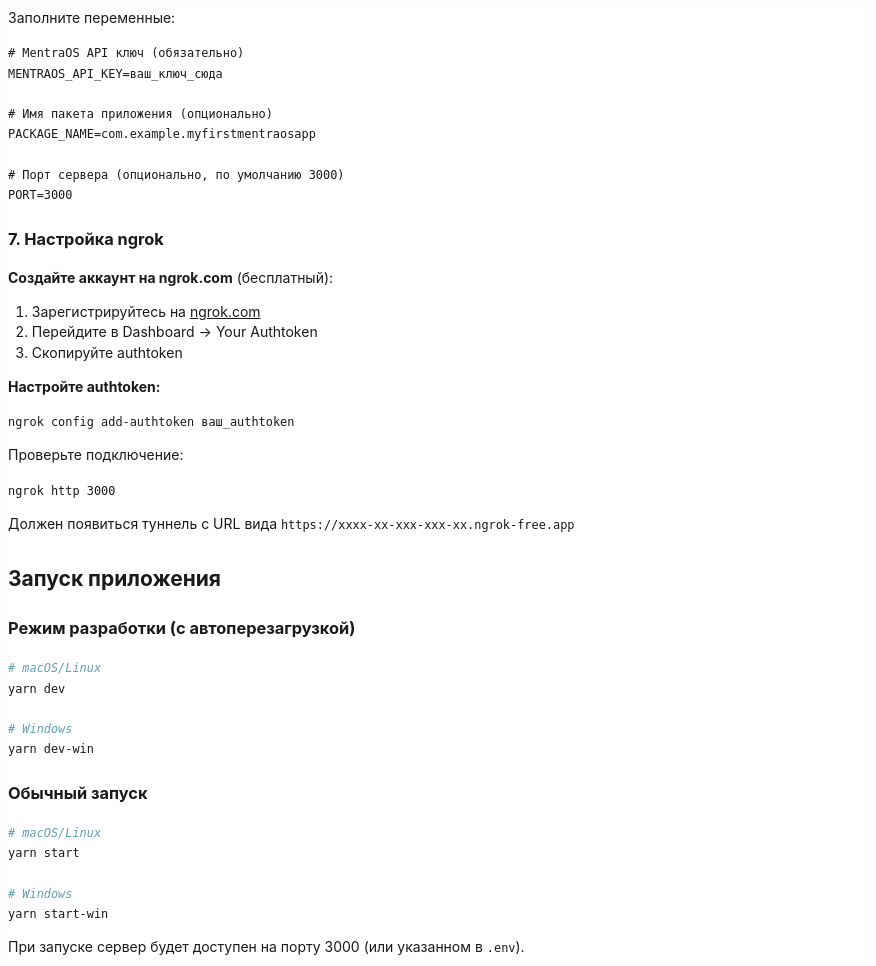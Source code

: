 Заполните переменные:

```env
# MentraOS API ключ (обязательно)
MENTRAOS_API_KEY=ваш_ключ_сюда

# Имя пакета приложения (опционально)
PACKAGE_NAME=com.example.myfirstmentraosapp

# Порт сервера (опционально, по умолчанию 3000)
PORT=3000
```

### 7. Настройка ngrok

**Создайте аккаунт на ngrok.com** (бесплатный):
1. Зарегистрируйтесь на [ngrok.com](https://dashboard.ngrok.com/signup)
2. Перейдите в Dashboard → Your Authtoken
3. Скопируйте authtoken

**Настройте authtoken:**
```bash
ngrok config add-authtoken ваш_authtoken
```

Проверьте подключение:
```bash
ngrok http 3000
```

Должен появиться туннель с URL вида `https://xxxx-xx-xxx-xxx-xx.ngrok-free.app`

## Запуск приложения

### Режим разработки (с автоперезагрузкой)

```bash
# macOS/Linux
yarn dev

# Windows
yarn dev-win
```

### Обычный запуск

```bash
# macOS/Linux
yarn start

# Windows
yarn start-win
```

При запуске сервер будет доступен на порту 3000 (или указанном в `.env`).
